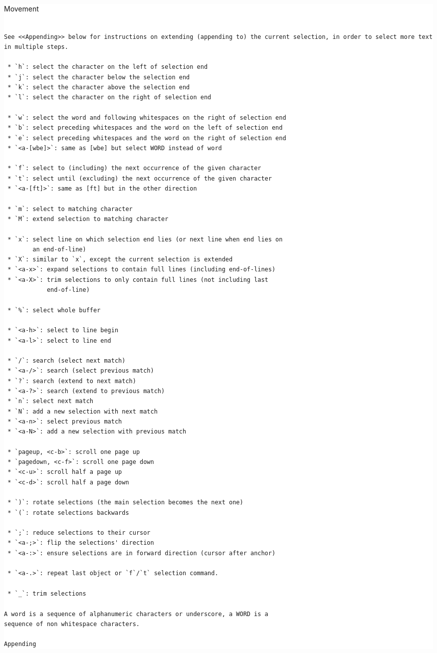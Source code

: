 Movement
~~~~~~~~

See <<Appending>> below for instructions on extending (appending to) the current selection, in order to select more text in multiple steps.

 * `h`: select the character on the left of selection end
 * `j`: select the character below the selection end
 * `k`: select the character above the selection end
 * `l`: select the character on the right of selection end

 * `w`: select the word and following whitespaces on the right of selection end
 * `b`: select preceding whitespaces and the word on the left of selection end
 * `e`: select preceding whitespaces and the word on the right of selection end
 * `<a-[wbe]>`: same as [wbe] but select WORD instead of word

 * `f`: select to (including) the next occurrence of the given character
 * `t`: select until (excluding) the next occurrence of the given character
 * `<a-[ft]>`: same as [ft] but in the other direction

 * `m`: select to matching character
 * `M`: extend selection to matching character

 * `x`: select line on which selection end lies (or next line when end lies on
        an end-of-line)
 * `X`: similar to `x`, except the current selection is extended
 * `<a-x>`: expand selections to contain full lines (including end-of-lines)
 * `<a-X>`: trim selections to only contain full lines (not including last
            end-of-line)

 * `%`: select whole buffer

 * `<a-h>`: select to line begin
 * `<a-l>`: select to line end

 * `/`: search (select next match)
 * `<a-/>`: search (select previous match)
 * `?`: search (extend to next match)
 * `<a-?>`: search (extend to previous match)
 * `n`: select next match
 * `N`: add a new selection with next match
 * `<a-n>`: select previous match
 * `<a-N>`: add a new selection with previous match

 * `pageup, <c-b>`: scroll one page up
 * `pagedown, <c-f>`: scroll one page down
 * `<c-u>`: scroll half a page up
 * `<c-d>`: scroll half a page down

 * `)`: rotate selections (the main selection becomes the next one)
 * `(`: rotate selections backwards

 * `;`: reduce selections to their cursor
 * `<a-;>`: flip the selections' direction
 * `<a-:>`: ensure selections are in forward direction (cursor after anchor)

 * `<a-.>`: repeat last object or `f`/`t` selection command.

 * `_`: trim selections

A word is a sequence of alphanumeric characters or underscore, a WORD is a
sequence of non whitespace characters.

Appending
~~~~~~~~